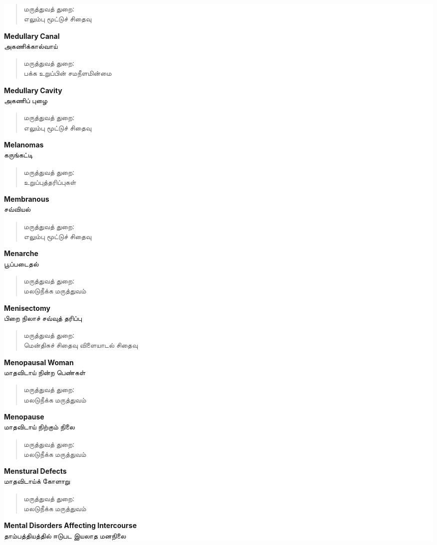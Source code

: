 > மருத்துவத் துறை:  
>  எலும்பு மூட்டுச் சிதைவு

**Medullary Canal**  
அகணிக்கால்வாய்

> மருத்துவத் துறை:  
>  பக்க உறுப்பின் சமநீளமின்மை

**Medullary Cavity**  
அகணிப் புழை

> மருத்துவத் துறை:  
>  எலும்பு மூட்டுச் சிதைவு

**Melanomas**  
கருங்கட்டி

> மருத்துவத் துறை:  
>  உறுப்புத்தரிப்புகள்

**Membranous**  
சவ்வியல்

> மருத்துவத் துறை:  
>  எலும்பு மூட்டுச் சிதைவு

**Menarche**  
பூப்படைதல்

> மருத்துவத் துறை:  
>  மலடுநீக்க மருத்துவம்

**Menisectomy**  
பிறை நிலாச் சவ்வுத் தரிப்பு

> மருத்துவத் துறை:  
>  மென்திசுச் சிதைவு விளையாடல் சிதைவு

**Menopausal Woman**  
மாதவிடாய் நின்ற பெண்கள்

> மருத்துவத் துறை:  
>  மலடுநீக்க மருத்துவம்

**Menopause**  
மாதவிடாய் நிற்கும் நிலை

> மருத்துவத் துறை:  
>  மலடுநீக்க மருத்துவம்

**Menstural Defects**  
மாதவிடாய்க் கோளாறு

> மருத்துவத் துறை:  
>  மலடுநீக்க மருத்துவம்

**Mental Disorders Affecting Intercourse**  
தாம்பத்தியத்தில் ஈடுபட இயலாத மனநிலை
